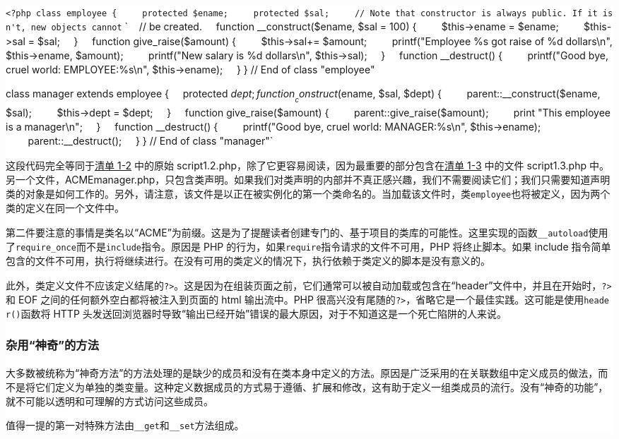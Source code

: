 `<?php
class employee {
    protected $ename;
    protected $sal;
    // Note that constructor is always public. If it isn't, new objects cannot` `    // be created.
    function __construct($ename, $sal = 100) {
        $this->ename = $ename;
        $this->sal = $sal;
    }
    function give_raise($amount) {
        $this->sal+= $amount;
        printf("Employee %s got raise of %d dollars\n", $this->ename, $amount);
        printf("New salary is %d dollars\n", $this->sal);
    }
    function __destruct() {
        printf("Good bye, cruel world: EMPLOYEE:%s\n", $this->ename);
    }
} // End of class "employee"

class manager extends employee {
    protected $dept;
    function __construct($ename, $sal, $dept) {
        parent::__construct($ename, $sal);
        $this->dept = $dept;
    }
    function give_raise($amount) {
        parent::give_raise($amount);
        print "This employee is a manager\n";
    }
    function __destruct() {
        printf("Good bye, cruel world: MANAGER:%s\n", $this->ename);
        parent::__destruct();
    }
} // End of class "manager"`

这段代码完全等同于[清单 1-2](#list_1_2) 中的原始 script1.2.php，除了它更容易阅读，因为最重要的部分包含在[清单 1-3](#list_1_3) 中的文件 script1.3.php 中。另一个文件，ACMEmanager.php，只包含类声明。如果我们对类声明的内部并不真正感兴趣，我们不需要阅读它们；我们只需要知道声明类的对象是如何工作的。另外，请注意，该文件是以正在被实例化的第一个类命名的。当加载该文件时，类`employee`也将被定义，因为两个类的定义在同一个文件中。

第二件要注意的事情是类名以“ACME”为前缀。这是为了提醒读者创建专门的、基于项目的类库的可能性。这里实现的函数`__autoload`使用了`require_once`而不是`include`指令。原因是 PHP 的行为，如果`require`指令请求的文件不可用，PHP 将终止脚本。如果 include 指令简单包含的文件不可用，执行将继续进行。在没有可用的类定义的情况下，执行依赖于类定义的脚本是没有意义的。

此外，类定义文件不应该定义结尾的`?>`。这是因为在组装页面之前，它们通常可以被自动加载或包含在“header”文件中，并且在开始时，`?>`和 EOF 之间的任何额外空白都将被注入到页面的 html 输出流中。PHP 很高兴没有尾随的`?>`，省略它是一个最佳实践。这可能是使用`header()`函数将 HTTP 头发送回浏览器时导致“输出已经开始”错误的最大原因，对于不知道这是一个死亡陷阱的人来说。

### 杂用“神奇”的方法

大多数被统称为“神奇方法”的方法处理的是缺少的成员和没有在类本身中定义的方法。原因是广泛采用的在关联数组中定义成员的做法，而不是将它们定义为单独的类变量。这种定义数据成员的方式易于遵循、扩展和修改，这有助于定义一组类成员的流行。没有“神奇的功能”，就不可能以透明和可理解的方式访问这些成员。

值得一提的第一对特殊方法由`__get`和`__set`方法组成。

